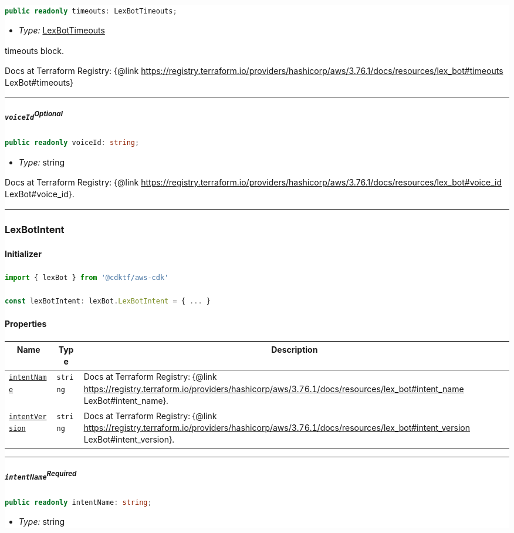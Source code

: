```typescript
public readonly timeouts: LexBotTimeouts;
```

- *Type:* <a href="#@cdktf/aws-cdk.lexBot.LexBotTimeouts">LexBotTimeouts</a>

timeouts block.

Docs at Terraform Registry: {@link https://registry.terraform.io/providers/hashicorp/aws/3.76.1/docs/resources/lex_bot#timeouts LexBot#timeouts}

---

##### `voiceId`<sup>Optional</sup> <a name="voiceId" id="@cdktf/aws-cdk.lexBot.LexBotConfig.property.voiceId"></a>

```typescript
public readonly voiceId: string;
```

- *Type:* string

Docs at Terraform Registry: {@link https://registry.terraform.io/providers/hashicorp/aws/3.76.1/docs/resources/lex_bot#voice_id LexBot#voice_id}.

---

### LexBotIntent <a name="LexBotIntent" id="@cdktf/aws-cdk.lexBot.LexBotIntent"></a>

#### Initializer <a name="Initializer" id="@cdktf/aws-cdk.lexBot.LexBotIntent.Initializer"></a>

```typescript
import { lexBot } from '@cdktf/aws-cdk'

const lexBotIntent: lexBot.LexBotIntent = { ... }
```

#### Properties <a name="Properties" id="Properties"></a>

| **Name** | **Type** | **Description** |
| --- | --- | --- |
| <code><a href="#@cdktf/aws-cdk.lexBot.LexBotIntent.property.intentName">intentName</a></code> | <code>string</code> | Docs at Terraform Registry: {@link https://registry.terraform.io/providers/hashicorp/aws/3.76.1/docs/resources/lex_bot#intent_name LexBot#intent_name}. |
| <code><a href="#@cdktf/aws-cdk.lexBot.LexBotIntent.property.intentVersion">intentVersion</a></code> | <code>string</code> | Docs at Terraform Registry: {@link https://registry.terraform.io/providers/hashicorp/aws/3.76.1/docs/resources/lex_bot#intent_version LexBot#intent_version}. |

---

##### `intentName`<sup>Required</sup> <a name="intentName" id="@cdktf/aws-cdk.lexBot.LexBotIntent.property.intentName"></a>

```typescript
public readonly intentName: string;
```

- *Type:* string
